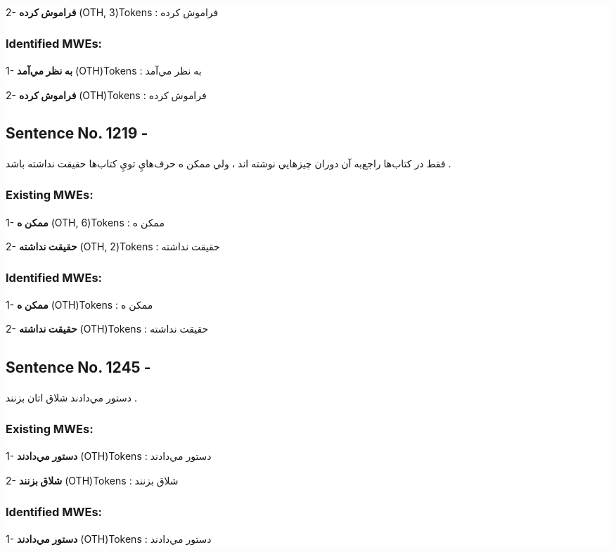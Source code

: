 2- **فراموش کرده** (OTH, 3)Tokens : 
فراموش
کرده

### Identified MWEs: 
1- **به نظر مي‌آمد** (OTH)Tokens : 
به
نظر
مي‌آمد

2- **فراموش کرده** (OTH)Tokens : 
فراموش
کرده

## Sentence No. 1219 - 
فقط در کتاب‌ها راجع‌به آن دوران چيزهايي نوشته اند ، ولي ممکن ه حرف‌هايِ تويِ کتاب‌ها حقيقت نداشته باشد . 
### Existing MWEs: 
1- **ممکن ه** (OTH, 6)Tokens : 
ممکن
ه

2- **حقيقت نداشته** (OTH, 2)Tokens : 
حقيقت
نداشته

### Identified MWEs: 
1- **ممکن ه** (OTH)Tokens : 
ممکن
ه

2- **حقيقت نداشته** (OTH)Tokens : 
حقيقت
نداشته

## Sentence No. 1245 - 
دستور مي‌دادند شلاق اتان بزنند . 
### Existing MWEs: 
1- **دستور مي‌دادند** (OTH)Tokens : 
دستور
مي‌دادند

2- **شلاق بزنند** (OTH)Tokens : 
شلاق
بزنند

### Identified MWEs: 
1- **دستور مي‌دادند** (OTH)Tokens : 
دستور
مي‌دادند
